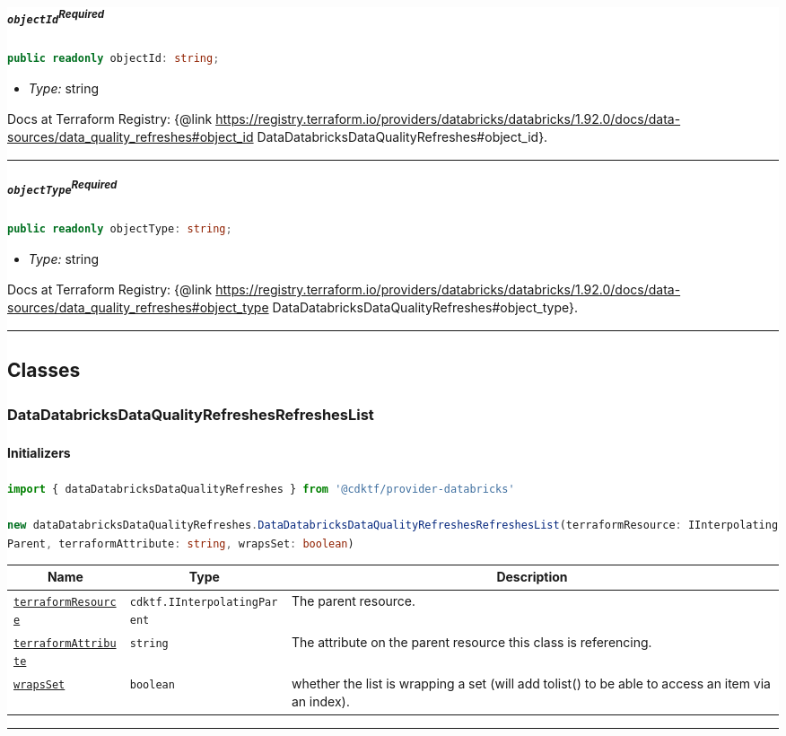 
##### `objectId`<sup>Required</sup> <a name="objectId" id="@cdktf/provider-databricks.dataDatabricksDataQualityRefreshes.DataDatabricksDataQualityRefreshesRefreshes.property.objectId"></a>

```typescript
public readonly objectId: string;
```

- *Type:* string

Docs at Terraform Registry: {@link https://registry.terraform.io/providers/databricks/databricks/1.92.0/docs/data-sources/data_quality_refreshes#object_id DataDatabricksDataQualityRefreshes#object_id}.

---

##### `objectType`<sup>Required</sup> <a name="objectType" id="@cdktf/provider-databricks.dataDatabricksDataQualityRefreshes.DataDatabricksDataQualityRefreshesRefreshes.property.objectType"></a>

```typescript
public readonly objectType: string;
```

- *Type:* string

Docs at Terraform Registry: {@link https://registry.terraform.io/providers/databricks/databricks/1.92.0/docs/data-sources/data_quality_refreshes#object_type DataDatabricksDataQualityRefreshes#object_type}.

---

## Classes <a name="Classes" id="Classes"></a>

### DataDatabricksDataQualityRefreshesRefreshesList <a name="DataDatabricksDataQualityRefreshesRefreshesList" id="@cdktf/provider-databricks.dataDatabricksDataQualityRefreshes.DataDatabricksDataQualityRefreshesRefreshesList"></a>

#### Initializers <a name="Initializers" id="@cdktf/provider-databricks.dataDatabricksDataQualityRefreshes.DataDatabricksDataQualityRefreshesRefreshesList.Initializer"></a>

```typescript
import { dataDatabricksDataQualityRefreshes } from '@cdktf/provider-databricks'

new dataDatabricksDataQualityRefreshes.DataDatabricksDataQualityRefreshesRefreshesList(terraformResource: IInterpolatingParent, terraformAttribute: string, wrapsSet: boolean)
```

| **Name** | **Type** | **Description** |
| --- | --- | --- |
| <code><a href="#@cdktf/provider-databricks.dataDatabricksDataQualityRefreshes.DataDatabricksDataQualityRefreshesRefreshesList.Initializer.parameter.terraformResource">terraformResource</a></code> | <code>cdktf.IInterpolatingParent</code> | The parent resource. |
| <code><a href="#@cdktf/provider-databricks.dataDatabricksDataQualityRefreshes.DataDatabricksDataQualityRefreshesRefreshesList.Initializer.parameter.terraformAttribute">terraformAttribute</a></code> | <code>string</code> | The attribute on the parent resource this class is referencing. |
| <code><a href="#@cdktf/provider-databricks.dataDatabricksDataQualityRefreshes.DataDatabricksDataQualityRefreshesRefreshesList.Initializer.parameter.wrapsSet">wrapsSet</a></code> | <code>boolean</code> | whether the list is wrapping a set (will add tolist() to be able to access an item via an index). |

---